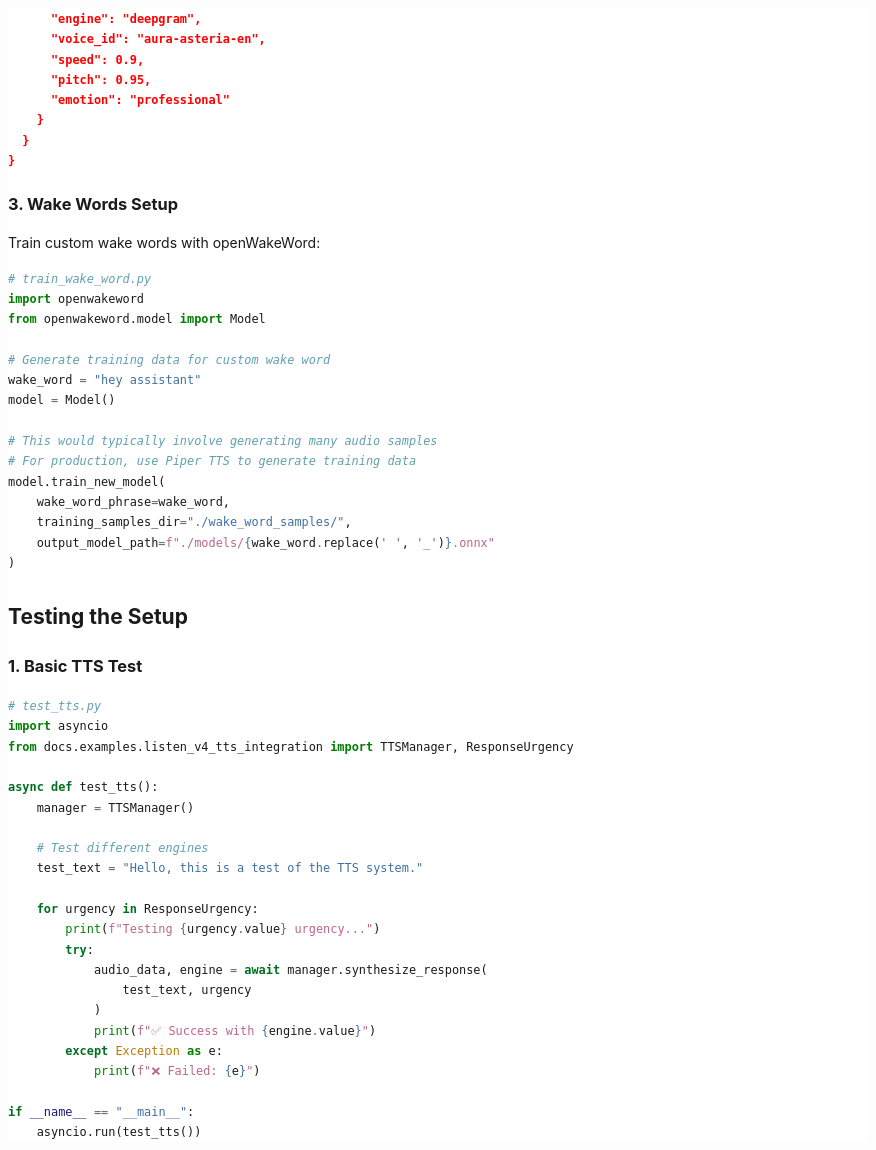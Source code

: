 ```json
      "engine": "deepgram",
      "voice_id": "aura-asteria-en",
      "speed": 0.9,
      "pitch": 0.95,
      "emotion": "professional"
    }
  }
}
```

### 3. Wake Words Setup

Train custom wake words with openWakeWord:

```python
# train_wake_word.py
import openwakeword
from openwakeword.model import Model

# Generate training data for custom wake word
wake_word = "hey assistant"
model = Model()

# This would typically involve generating many audio samples
# For production, use Piper TTS to generate training data
model.train_new_model(
    wake_word_phrase=wake_word,
    training_samples_dir="./wake_word_samples/",
    output_model_path=f"./models/{wake_word.replace(' ', '_')}.onnx"
)
```

## Testing the Setup

### 1. Basic TTS Test

```python
# test_tts.py
import asyncio
from docs.examples.listen_v4_tts_integration import TTSManager, ResponseUrgency

async def test_tts():
    manager = TTSManager()
    
    # Test different engines
    test_text = "Hello, this is a test of the TTS system."
    
    for urgency in ResponseUrgency:
        print(f"Testing {urgency.value} urgency...")
        try:
            audio_data, engine = await manager.synthesize_response(
                test_text, urgency
            )
            print(f"✅ Success with {engine.value}")
        except Exception as e:
            print(f"❌ Failed: {e}")

if __name__ == "__main__":
    asyncio.run(test_tts())
```
